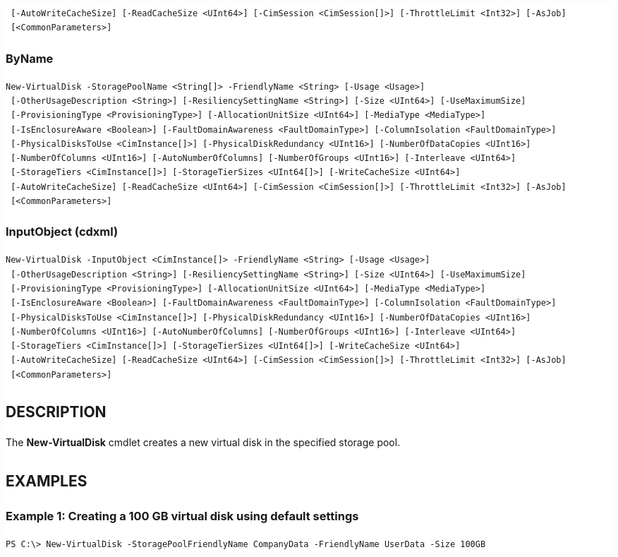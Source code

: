 ```
 [-AutoWriteCacheSize] [-ReadCacheSize <UInt64>] [-CimSession <CimSession[]>] [-ThrottleLimit <Int32>] [-AsJob]
 [<CommonParameters>]
```

### ByName
```
New-VirtualDisk -StoragePoolName <String[]> -FriendlyName <String> [-Usage <Usage>]
 [-OtherUsageDescription <String>] [-ResiliencySettingName <String>] [-Size <UInt64>] [-UseMaximumSize]
 [-ProvisioningType <ProvisioningType>] [-AllocationUnitSize <UInt64>] [-MediaType <MediaType>]
 [-IsEnclosureAware <Boolean>] [-FaultDomainAwareness <FaultDomainType>] [-ColumnIsolation <FaultDomainType>]
 [-PhysicalDisksToUse <CimInstance[]>] [-PhysicalDiskRedundancy <UInt16>] [-NumberOfDataCopies <UInt16>]
 [-NumberOfColumns <UInt16>] [-AutoNumberOfColumns] [-NumberOfGroups <UInt16>] [-Interleave <UInt64>]
 [-StorageTiers <CimInstance[]>] [-StorageTierSizes <UInt64[]>] [-WriteCacheSize <UInt64>]
 [-AutoWriteCacheSize] [-ReadCacheSize <UInt64>] [-CimSession <CimSession[]>] [-ThrottleLimit <Int32>] [-AsJob]
 [<CommonParameters>]
```

### InputObject (cdxml)
```
New-VirtualDisk -InputObject <CimInstance[]> -FriendlyName <String> [-Usage <Usage>]
 [-OtherUsageDescription <String>] [-ResiliencySettingName <String>] [-Size <UInt64>] [-UseMaximumSize]
 [-ProvisioningType <ProvisioningType>] [-AllocationUnitSize <UInt64>] [-MediaType <MediaType>]
 [-IsEnclosureAware <Boolean>] [-FaultDomainAwareness <FaultDomainType>] [-ColumnIsolation <FaultDomainType>]
 [-PhysicalDisksToUse <CimInstance[]>] [-PhysicalDiskRedundancy <UInt16>] [-NumberOfDataCopies <UInt16>]
 [-NumberOfColumns <UInt16>] [-AutoNumberOfColumns] [-NumberOfGroups <UInt16>] [-Interleave <UInt64>]
 [-StorageTiers <CimInstance[]>] [-StorageTierSizes <UInt64[]>] [-WriteCacheSize <UInt64>]
 [-AutoWriteCacheSize] [-ReadCacheSize <UInt64>] [-CimSession <CimSession[]>] [-ThrottleLimit <Int32>] [-AsJob]
 [<CommonParameters>]
```

## DESCRIPTION
The **New-VirtualDisk** cmdlet creates a new virtual disk in the specified storage pool.

## EXAMPLES

### Example 1: Creating a 100 GB virtual disk using default settings
```
PS C:\> New-VirtualDisk -StoragePoolFriendlyName CompanyData -FriendlyName UserData -Size 100GB
```
